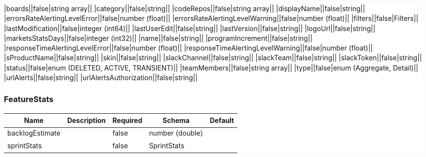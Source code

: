 |boards||false|string array||
|category||false|string||
|codeRepos||false|string array||
|displayName||false|string||
|errorsRateAlertingLevelError||false|number (float)||
|errorsRateAlertingLevelWarning||false|number (float)||
|filters||false|Filters||
|lastModification||false|integer (int64)||
|lastUserEdit||false|string||
|lastVersion||false|string||
|logoUrl||false|string||
|marketsStatsDays||false|integer (int32)||
|name||false|string||
|programIncrement||false|string||
|responseTimeAlertingLevelError||false|number (float)||
|responseTimeAlertingLevelWarning||false|number (float)||
|sProductName||false|string||
|skin||false|string||
|slackChannel||false|string||
|slackTeam||false|string||
|slackToken||false|string||
|status||false|enum (DELETED, ACTIVE, TRANSIENT)||
|teamMembers||false|string array||
|type||false|enum (Aggregate, Detail)||
|urlAlerts||false|string||
|urlAlertsAuthorization||false|string||


### FeatureStats
|Name|Description|Required|Schema|Default|
|----|----|----|----|----|
|backlogEstimate||false|number (double)||
|sprintStats||false|SprintStats||
